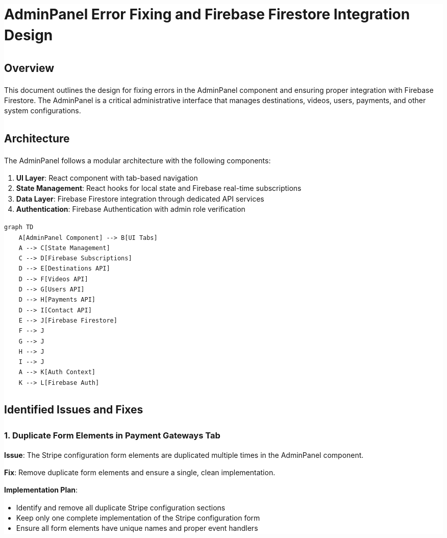 # AdminPanel Error Fixing and Firebase Firestore Integration Design

## Overview

This document outlines the design for fixing errors in the AdminPanel component and ensuring proper integration with Firebase Firestore. The AdminPanel is a critical administrative interface that manages destinations, videos, users, payments, and other system configurations.

## Architecture

The AdminPanel follows a modular architecture with the following components:

1. **UI Layer**: React component with tab-based navigation
2. **State Management**: React hooks for local state and Firebase real-time subscriptions
3. **Data Layer**: Firebase Firestore integration through dedicated API services
4. **Authentication**: Firebase Authentication with admin role verification

```mermaid
graph TD
    A[AdminPanel Component] --> B[UI Tabs]
    A --> C[State Management]
    C --> D[Firebase Subscriptions]
    D --> E[Destinations API]
    D --> F[Videos API]
    D --> G[Users API]
    D --> H[Payments API]
    D --> I[Contact API]
    E --> J[Firebase Firestore]
    F --> J
    G --> J
    H --> J
    I --> J
    A --> K[Auth Context]
    K --> L[Firebase Auth]
```

## Identified Issues and Fixes

### 1. Duplicate Form Elements in Payment Gateways Tab

**Issue**: The Stripe configuration form elements are duplicated multiple times in the AdminPanel component.

**Fix**: Remove duplicate form elements and ensure a single, clean implementation.

**Implementation Plan**:
- Identify and remove all duplicate Stripe configuration sections
- Keep only one complete implementation of the Stripe configuration form
- Ensure all form elements have unique names and proper event handlers
